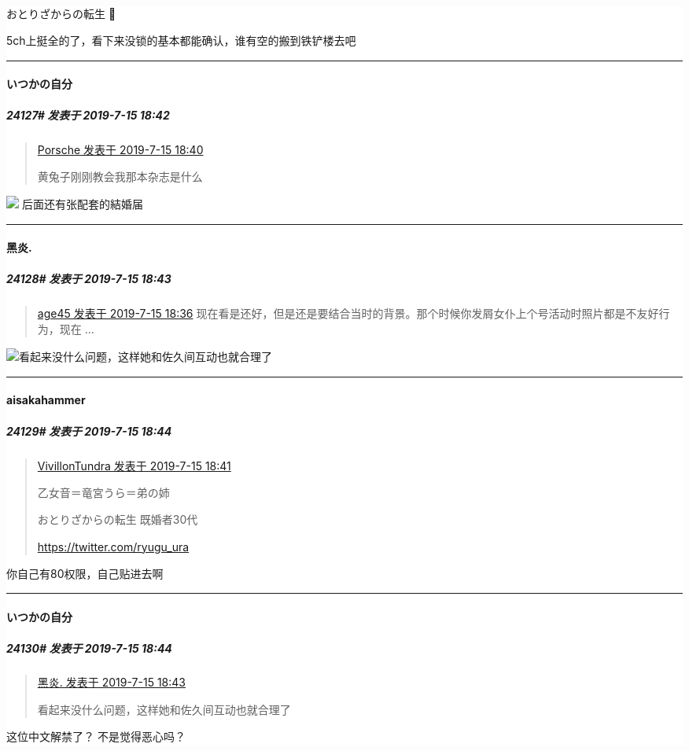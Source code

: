おとりざからの転生 👀


5ch上挺全的了，看下来没锁的基本都能确认，谁有空的搬到铁铲楼去吧


*****

####  いつかの自分  
##### 24127#       发表于 2019-7-15 18:42


<blockquote><a href="httphttps://bbs.saraba1st.com/2b/forum.php?mod=redirect&amp;goto=findpost&amp;pid=44526981&amp;ptid=1823171" target="_blank">Porsche 发表于 2019-7-15 18:40</a>

黄兔子刚刚教会我那本杂志是什么</blockquote>
<img src="https://static.saraba1st.com/image/smiley/face2017/067.png" referrerpolicy="no-referrer"> 后面还有张配套的結婚届


*****

####  黑炎.  
##### 24128#       发表于 2019-7-15 18:43


<blockquote><a href="httphttps://bbs.saraba1st.com/2b/forum.php?mod=redirect&amp;goto=findpost&amp;pid=44526929&amp;ptid=1823171" target="_blank">age45 发表于 2019-7-15 18:36</a>
现在看是还好，但是还是要结合当时的背景。那个时候你发屑女仆上个号活动时照片都是不友好行为，现在 ...</blockquote>
<img src="https://static.saraba1st.com/image/smiley/face2017/068.png" referrerpolicy="no-referrer">看起来没什么问题，这样她和佐久间互动也就合理了


*****

####  aisakahammer  
##### 24129#       发表于 2019-7-15 18:44


<blockquote><a href="httphttps://bbs.saraba1st.com/2b/forum.php?mod=redirect&amp;goto=findpost&amp;pid=44526988&amp;ptid=1823171" target="_blank">VivillonTundra 发表于 2019-7-15 18:41</a>

乙女音＝竜宮うら＝弟の姉 

おとりざからの転生 既婚者30代 

https://twitter.com/ryugu_ura </blockquote>
 你自己有80权限，自己贴进去啊


*****

####  いつかの自分  
##### 24130#       发表于 2019-7-15 18:44


<blockquote><a href="httphttps://bbs.saraba1st.com/2b/forum.php?mod=redirect&amp;goto=findpost&amp;pid=44527011&amp;ptid=1823171" target="_blank">黑炎. 发表于 2019-7-15 18:43</a>

看起来没什么问题，这样她和佐久间互动也就合理了</blockquote>
这位中文解禁了？ 不是觉得恶心吗？
